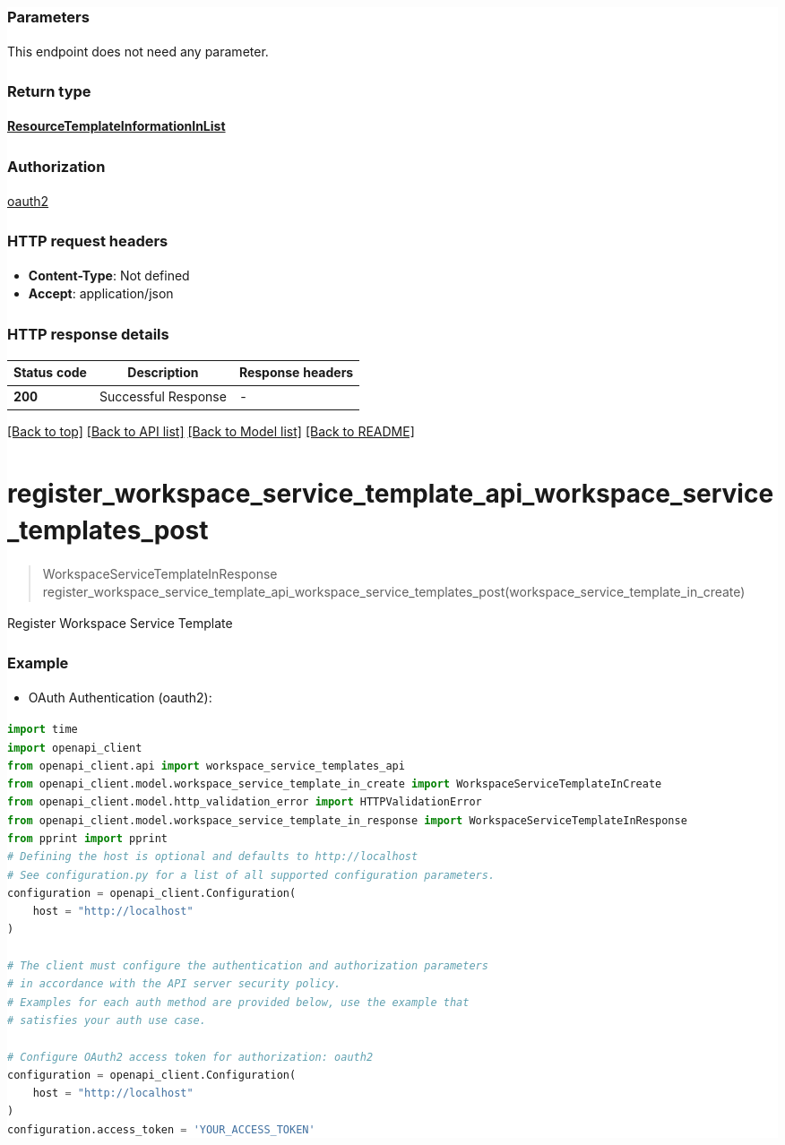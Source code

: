
### Parameters
This endpoint does not need any parameter.

### Return type

[**ResourceTemplateInformationInList**](ResourceTemplateInformationInList.md)

### Authorization

[oauth2](../README.md#oauth2)

### HTTP request headers

 - **Content-Type**: Not defined
 - **Accept**: application/json


### HTTP response details

| Status code | Description | Response headers |
|-------------|-------------|------------------|
**200** | Successful Response |  -  |

[[Back to top]](#) [[Back to API list]](../README.md#documentation-for-api-endpoints) [[Back to Model list]](../README.md#documentation-for-models) [[Back to README]](../README.md)

# **register_workspace_service_template_api_workspace_service_templates_post**
> WorkspaceServiceTemplateInResponse register_workspace_service_template_api_workspace_service_templates_post(workspace_service_template_in_create)

Register Workspace Service Template

### Example

* OAuth Authentication (oauth2):

```python
import time
import openapi_client
from openapi_client.api import workspace_service_templates_api
from openapi_client.model.workspace_service_template_in_create import WorkspaceServiceTemplateInCreate
from openapi_client.model.http_validation_error import HTTPValidationError
from openapi_client.model.workspace_service_template_in_response import WorkspaceServiceTemplateInResponse
from pprint import pprint
# Defining the host is optional and defaults to http://localhost
# See configuration.py for a list of all supported configuration parameters.
configuration = openapi_client.Configuration(
    host = "http://localhost"
)

# The client must configure the authentication and authorization parameters
# in accordance with the API server security policy.
# Examples for each auth method are provided below, use the example that
# satisfies your auth use case.

# Configure OAuth2 access token for authorization: oauth2
configuration = openapi_client.Configuration(
    host = "http://localhost"
)
configuration.access_token = 'YOUR_ACCESS_TOKEN'

```